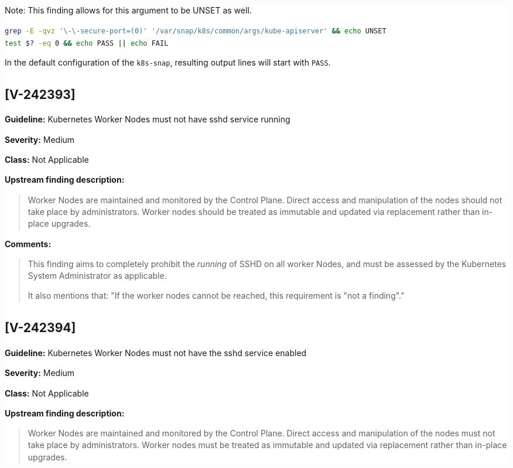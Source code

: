 Note: This finding allows for this argument to be UNSET as well.

```bash
grep -E -qvz '\-\-secure-port=(0)' '/var/snap/k8s/common/args/kube-apiserver' && echo UNSET
test $? -eq 0 && echo PASS || echo FAIL
```

In the default configuration of the `k8s-snap`, resulting output lines will
start with `PASS`.



## [V-242393]

**Guideline:** Kubernetes Worker Nodes must not have sshd service running

**Severity:** Medium

**Class:** Not Applicable

**Upstream finding description:**

> Worker Nodes are maintained and monitored by the Control Plane. Direct access
> and manipulation of the nodes should not take place by administrators. Worker
> nodes should be treated as immutable and updated via replacement rather than
> in-place upgrades.





**Comments:**

> This finding aims to completely prohibit the *running* of SSHD on all worker
> Nodes, and must be assessed by the Kubernetes System Administrator as
> applicable.
>
> It also mentions that: "If the worker nodes cannot be reached, this
> requirement is "not a finding"."
>



## [V-242394]

**Guideline:** Kubernetes Worker Nodes must not have the sshd service enabled

**Severity:** Medium

**Class:** Not Applicable

**Upstream finding description:**

> Worker Nodes are maintained and monitored by the Control Plane. Direct access
> and manipulation of the nodes must not take place by administrators. Worker
> nodes must be treated as immutable and updated via replacement rather than
> in-place upgrades.




